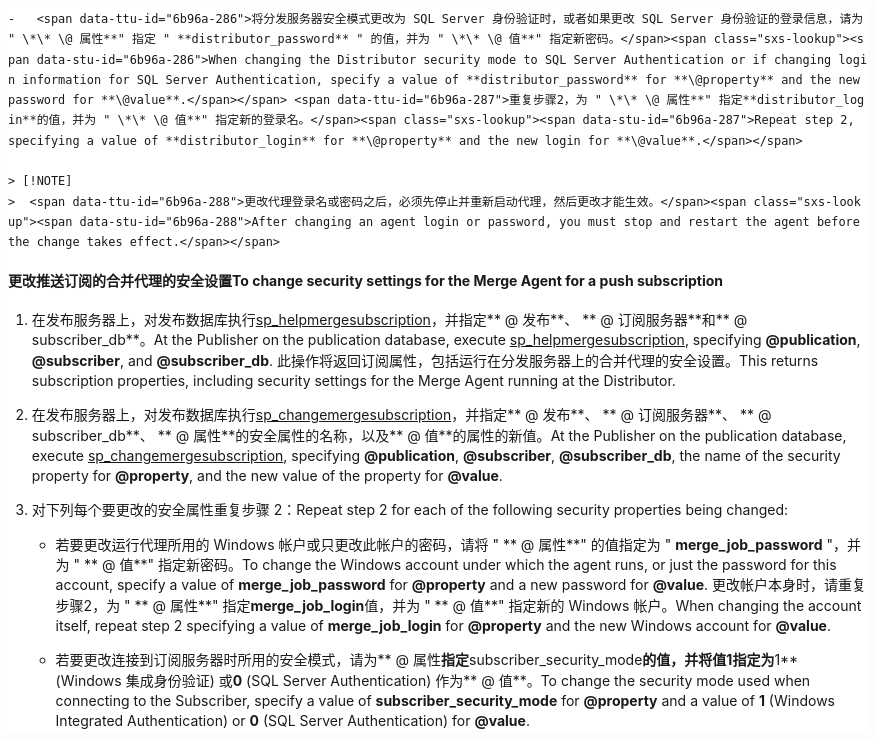     -   <span data-ttu-id="6b96a-286">将分发服务器安全模式更改为 SQL Server 身份验证时，或者如果更改 SQL Server 身份验证的登录信息，请为 " \*\* \@ 属性**" 指定 " **distributor_password** " 的值，并为 " \*\* \@ 值**" 指定新密码。</span><span class="sxs-lookup"><span data-stu-id="6b96a-286">When changing the Distributor security mode to SQL Server Authentication or if changing login information for SQL Server Authentication, specify a value of **distributor_password** for **\@property** and the new password for **\@value**.</span></span> <span data-ttu-id="6b96a-287">重复步骤2，为 " \*\* \@ 属性**" 指定**distributor_login**的值，并为 " \*\* \@ 值**" 指定新的登录名。</span><span class="sxs-lookup"><span data-stu-id="6b96a-287">Repeat step 2, specifying a value of **distributor_login** for **\@property** and the new login for **\@value**.</span></span>  
  
    > [!NOTE]  
    >  <span data-ttu-id="6b96a-288">更改代理登录名或密码之后，必须先停止并重新启动代理，然后更改才能生效。</span><span class="sxs-lookup"><span data-stu-id="6b96a-288">After changing an agent login or password, you must stop and restart the agent before the change takes effect.</span></span>  
  
#### <a name="to-change-security-settings-for-the-merge-agent-for-a-push-subscription"></a><span data-ttu-id="6b96a-289">更改推送订阅的合并代理的安全设置</span><span class="sxs-lookup"><span data-stu-id="6b96a-289">To change security settings for the Merge Agent for a push subscription</span></span>  
  
1.  <span data-ttu-id="6b96a-290">在发布服务器上，对发布数据库执行[sp_helpmergesubscription](/sql/relational-databases/system-stored-procedures/sp-helpmergesubscription-transact-sql)，并指定\*\* \@ 发布**、 \*\* \@ 订阅服务器**和\*\* \@ subscriber_db\*\*。</span><span class="sxs-lookup"><span data-stu-id="6b96a-290">At the Publisher on the publication database, execute [sp_helpmergesubscription](/sql/relational-databases/system-stored-procedures/sp-helpmergesubscription-transact-sql), specifying **\@publication**, **\@subscriber**, and **\@subscriber_db**.</span></span> <span data-ttu-id="6b96a-291">此操作将返回订阅属性，包括运行在分发服务器上的合并代理的安全设置。</span><span class="sxs-lookup"><span data-stu-id="6b96a-291">This returns subscription properties, including security settings for the Merge Agent running at the Distributor.</span></span>  
  
2.  <span data-ttu-id="6b96a-292">在发布服务器上，对发布数据库执行[sp_changemergesubscription](/sql/relational-databases/system-stored-procedures/sp-changemergesubscription-transact-sql)，并指定\*\* \@ 发布**、 \*\* \@ 订阅服务器**、 \*\* \@ subscriber_db**、 \*\* \@ 属性**的安全属性的名称，以及\*\* \@ 值\*\*的属性的新值。</span><span class="sxs-lookup"><span data-stu-id="6b96a-292">At the Publisher on the publication database, execute [sp_changemergesubscription](/sql/relational-databases/system-stored-procedures/sp-changemergesubscription-transact-sql), specifying **\@publication**, **\@subscriber**, **\@subscriber_db**, the name of the security property for **\@property**, and the new value of the property for **\@value**.</span></span>  
  
3.  <span data-ttu-id="6b96a-293">对下列每个要更改的安全属性重复步骤 2：</span><span class="sxs-lookup"><span data-stu-id="6b96a-293">Repeat step 2 for each of the following security properties being changed:</span></span>  
  
    -   <span data-ttu-id="6b96a-294">若要更改运行代理所用的 Windows 帐户或只更改此帐户的密码，请将 " \*\* \@ 属性**" 的值指定为 " **merge_job_password** "，并为 " \*\* \@ 值**" 指定新密码。</span><span class="sxs-lookup"><span data-stu-id="6b96a-294">To change the Windows account under which the agent runs, or just the password for this account, specify a value of **merge_job_password** for **\@property** and a new password for **\@value**.</span></span> <span data-ttu-id="6b96a-295">更改帐户本身时，请重复步骤2，为 " \*\* \@ 属性**" 指定**merge_job_login**值，并为 " \*\* \@ 值**" 指定新的 Windows 帐户。</span><span class="sxs-lookup"><span data-stu-id="6b96a-295">When changing the account itself, repeat step 2 specifying a value of **merge_job_login** for **\@property** and the new Windows account for **\@value**.</span></span>  
  
    -   <span data-ttu-id="6b96a-296">若要更改连接到订阅服务器时所用的安全模式，请为\*\* \@ 属性**指定**subscriber_security_mode**的值，并将值1指定为**1\*\* (Windows 集成身份验证) 或**0** (SQL Server Authentication) 作为\*\* \@ 值\*\*。</span><span class="sxs-lookup"><span data-stu-id="6b96a-296">To change the security mode used when connecting to the Subscriber, specify a value of **subscriber_security_mode** for **\@property** and a value of **1** (Windows Integrated Authentication) or **0** (SQL Server Authentication) for **\@value**.</span></span>  
  